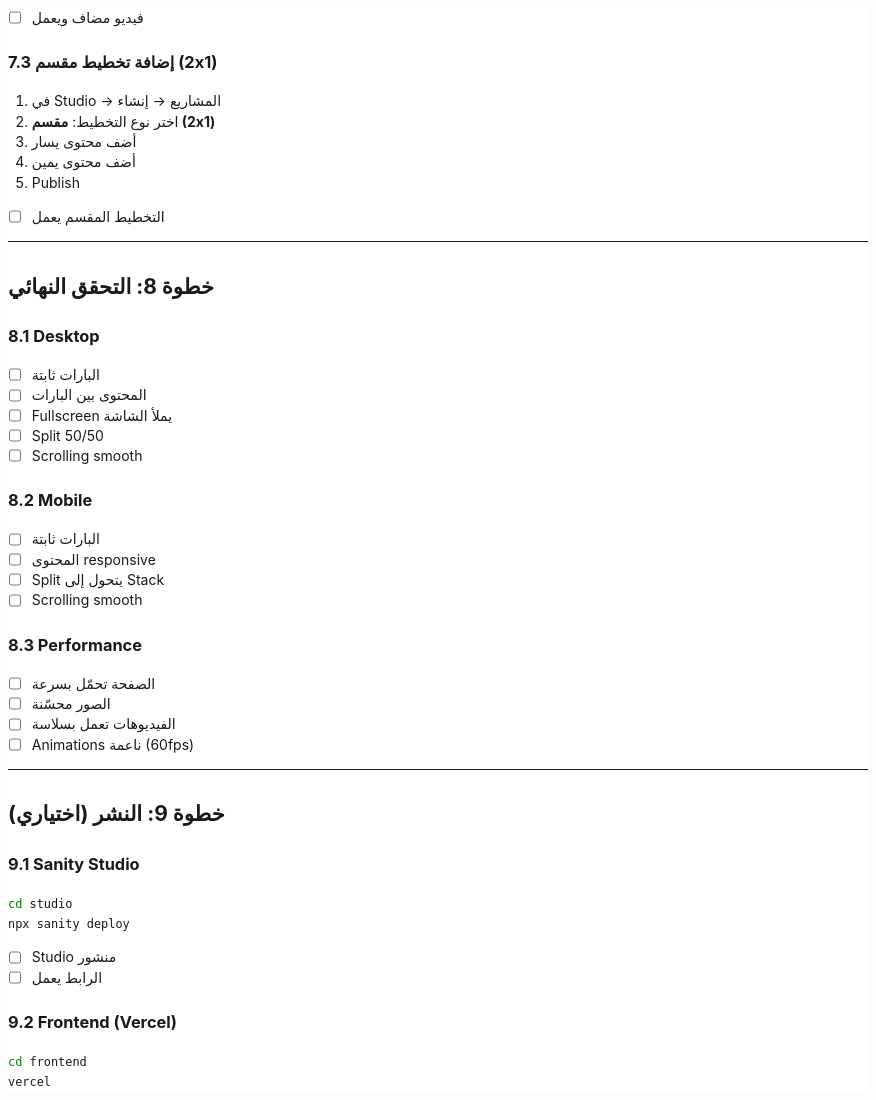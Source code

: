 - [ ] فيديو مضاف ويعمل

### 7.3 إضافة تخطيط مقسم (2x1)
1. في Studio → المشاريع → إنشاء
2. اختر نوع التخطيط: **مقسم (2x1)**
3. أضف محتوى يسار
4. أضف محتوى يمين
5. Publish

- [ ] التخطيط المقسم يعمل

---

## خطوة 8: التحقق النهائي

### 8.1 Desktop
- [ ] البارات ثابتة
- [ ] المحتوى بين البارات
- [ ] Fullscreen يملأ الشاشة
- [ ] Split 50/50
- [ ] Scrolling smooth

### 8.2 Mobile
- [ ] البارات ثابتة
- [ ] المحتوى responsive
- [ ] Split يتحول إلى Stack
- [ ] Scrolling smooth

### 8.3 Performance
- [ ] الصفحة تحمّل بسرعة
- [ ] الصور محسّنة
- [ ] الفيديوهات تعمل بسلاسة
- [ ] Animations ناعمة (60fps)

---

## خطوة 9: النشر (اختياري)

### 9.1 Sanity Studio
```bash
cd studio
npx sanity deploy
```

- [ ] Studio منشور
- [ ] الرابط يعمل

### 9.2 Frontend (Vercel)
```bash
cd frontend
vercel
```
